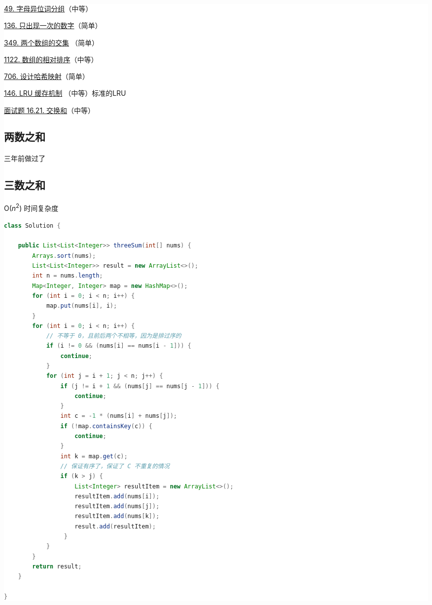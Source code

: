 [49. 字母异位词分组](https://leetcode-cn.com/problems/group-anagrams/)（中等）

[136. 只出现一次的数字](https://leetcode-cn.com/problems/single-number/)（简单）

[349. 两个数组的交集](https://leetcode-cn.com/problems/intersection-of-two-arrays/) （简单）

[1122. 数组的相对排序](https://leetcode-cn.com/problems/relative-sort-array/)（中等）

[706. 设计哈希映射](https://leetcode-cn.com/problems/design-hashmap/)（简单）

[146. LRU 缓存机制](https://leetcode-cn.com/problems/lru-cache/) （中等）标准的LRU

[面试题 16.21. 交换和](https://leetcode-cn.com/problems/sum-swap-lcci/)（中等）

## 两数之和

三年前做过了

## 三数之和

O($n^2$) 时间复杂度

```java
class Solution {

    public List<List<Integer>> threeSum(int[] nums) {
        Arrays.sort(nums);
        List<List<Integer>> result = new ArrayList<>();
        int n = nums.length;
        Map<Integer, Integer> map = new HashMap<>();
        for (int i = 0; i < n; i++) {
            map.put(nums[i], i);
        }
        for (int i = 0; i < n; i++) {
            // 不等于 0，且前后两个不相等，因为是排过序的
            if (i != 0 && (nums[i] == nums[i - 1])) {
                continue;
            }
            for (int j = i + 1; j < n; j++) {
                if (j != i + 1 && (nums[j] == nums[j - 1])) {
                    continue;
                }
                int c = -1 * (nums[i] + nums[j]);
                if (!map.containsKey(c)) {
                    continue;
                }
                int k = map.get(c);
                // 保证有序了，保证了 C 不重复的情况
                if (k > j) {
                    List<Integer> resultItem = new ArrayList<>();
                    resultItem.add(nums[i]);
                    resultItem.add(nums[j]);
                    resultItem.add(nums[k]);
                    result.add(resultItem);
                 }
            }
        }
        return result;
    }

}
```
